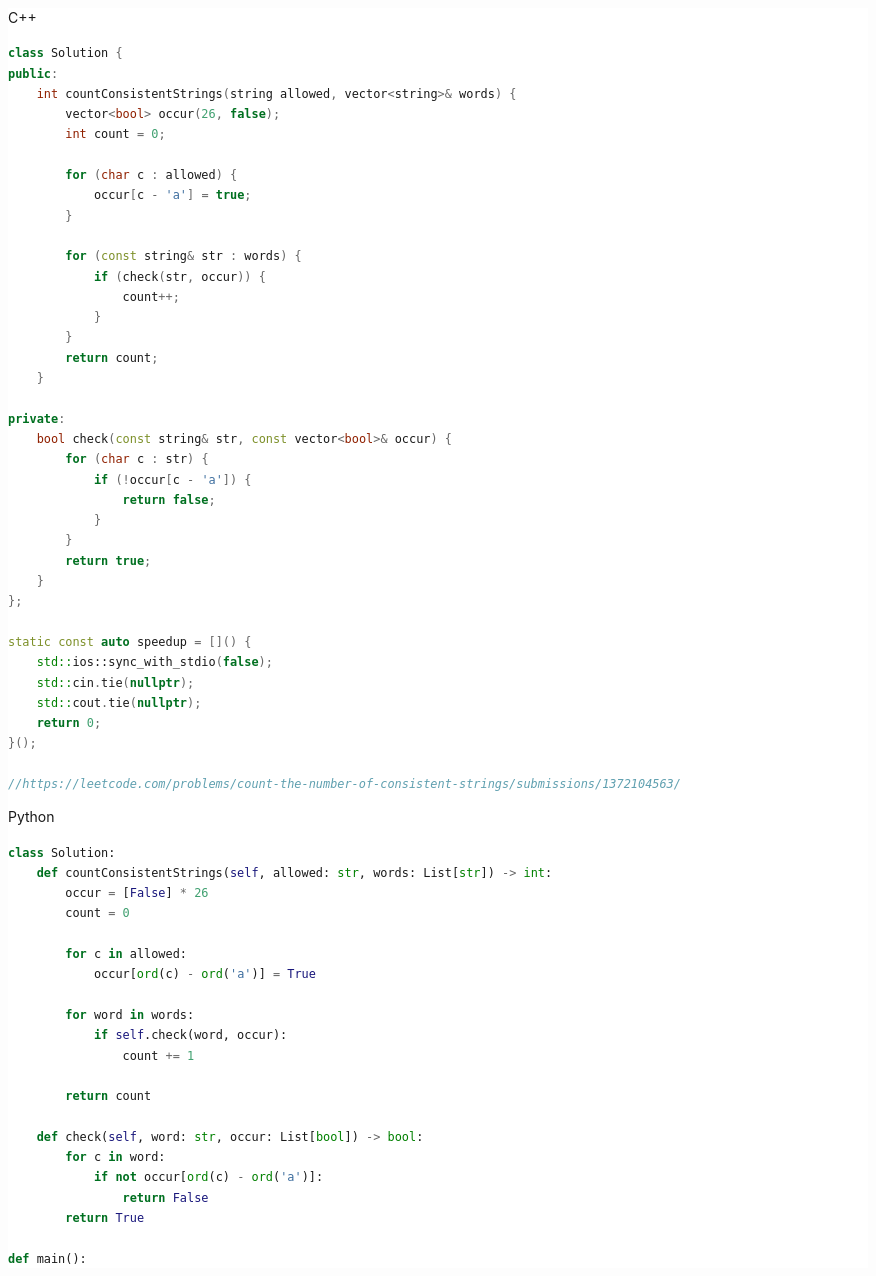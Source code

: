 C++
```C++ []
class Solution {
public:
    int countConsistentStrings(string allowed, vector<string>& words) {
        vector<bool> occur(26, false);
        int count = 0;
        
        for (char c : allowed) {
            occur[c - 'a'] = true;
        }
        
        for (const string& str : words) {
            if (check(str, occur)) {
                count++;
            }
        }
        return count;
    }
    
private:
    bool check(const string& str, const vector<bool>& occur) {
        for (char c : str) {
            if (!occur[c - 'a']) {
                return false;
            }
        }
        return true;
    }
};

static const auto speedup = []() {
    std::ios::sync_with_stdio(false);
    std::cin.tie(nullptr);
    std::cout.tie(nullptr);
    return 0;
}();

//https://leetcode.com/problems/count-the-number-of-consistent-strings/submissions/1372104563/
```


Python
```Python []
class Solution:
    def countConsistentStrings(self, allowed: str, words: List[str]) -> int:
        occur = [False] * 26
        count = 0
        
        for c in allowed:
            occur[ord(c) - ord('a')] = True
        
        for word in words:
            if self.check(word, occur):
                count += 1
        
        return count
    
    def check(self, word: str, occur: List[bool]) -> bool:
        for c in word:
            if not occur[ord(c) - ord('a')]:
                return False
        return True

def main():
```